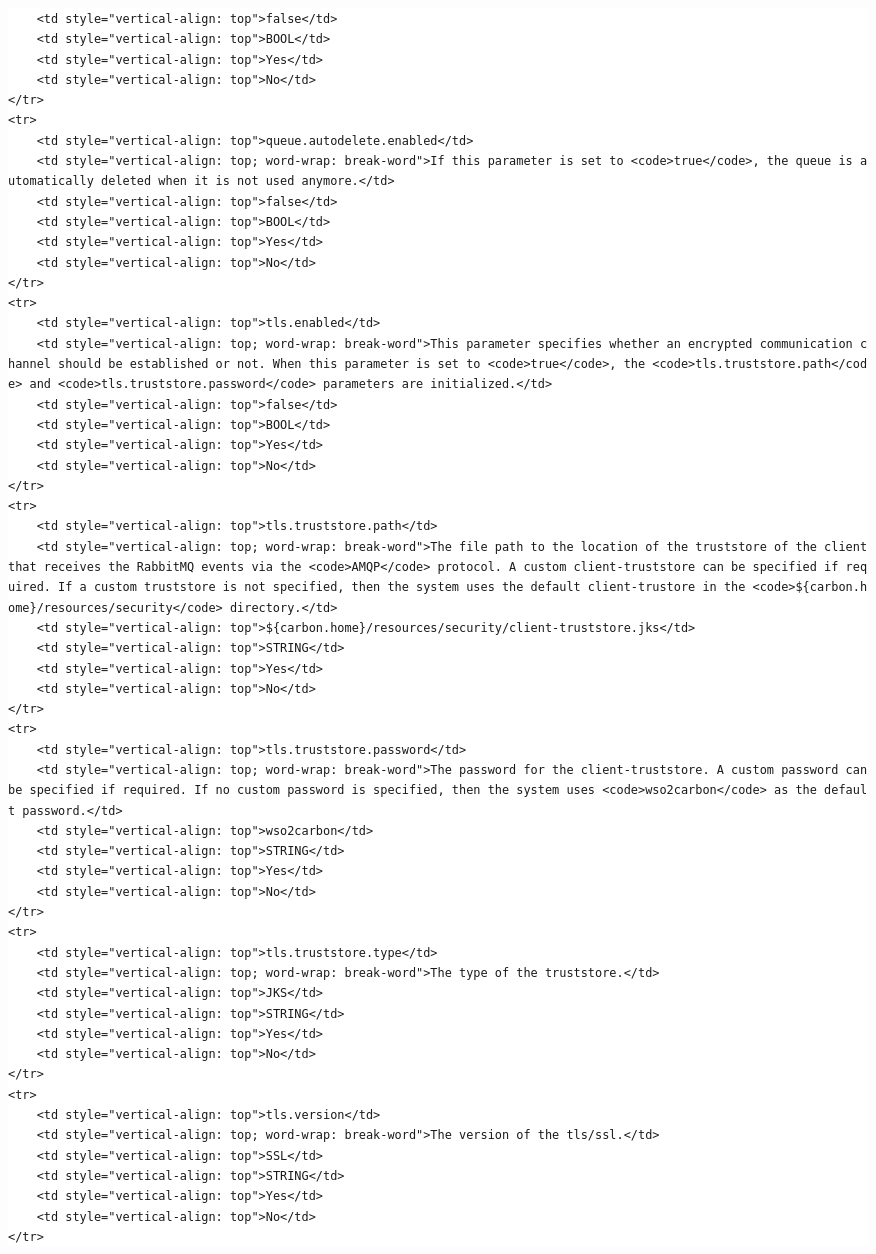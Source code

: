         <td style="vertical-align: top">false</td>
        <td style="vertical-align: top">BOOL</td>
        <td style="vertical-align: top">Yes</td>
        <td style="vertical-align: top">No</td>
    </tr>
    <tr>
        <td style="vertical-align: top">queue.autodelete.enabled</td>
        <td style="vertical-align: top; word-wrap: break-word">If this parameter is set to <code>true</code>, the queue is automatically deleted when it is not used anymore.</td>
        <td style="vertical-align: top">false</td>
        <td style="vertical-align: top">BOOL</td>
        <td style="vertical-align: top">Yes</td>
        <td style="vertical-align: top">No</td>
    </tr>
    <tr>
        <td style="vertical-align: top">tls.enabled</td>
        <td style="vertical-align: top; word-wrap: break-word">This parameter specifies whether an encrypted communication channel should be established or not. When this parameter is set to <code>true</code>, the <code>tls.truststore.path</code> and <code>tls.truststore.password</code> parameters are initialized.</td>
        <td style="vertical-align: top">false</td>
        <td style="vertical-align: top">BOOL</td>
        <td style="vertical-align: top">Yes</td>
        <td style="vertical-align: top">No</td>
    </tr>
    <tr>
        <td style="vertical-align: top">tls.truststore.path</td>
        <td style="vertical-align: top; word-wrap: break-word">The file path to the location of the truststore of the client that receives the RabbitMQ events via the <code>AMQP</code> protocol. A custom client-truststore can be specified if required. If a custom truststore is not specified, then the system uses the default client-trustore in the <code>${carbon.home}/resources/security</code> directory.</td>
        <td style="vertical-align: top">${carbon.home}/resources/security/client-truststore.jks</td>
        <td style="vertical-align: top">STRING</td>
        <td style="vertical-align: top">Yes</td>
        <td style="vertical-align: top">No</td>
    </tr>
    <tr>
        <td style="vertical-align: top">tls.truststore.password</td>
        <td style="vertical-align: top; word-wrap: break-word">The password for the client-truststore. A custom password can be specified if required. If no custom password is specified, then the system uses <code>wso2carbon</code> as the default password.</td>
        <td style="vertical-align: top">wso2carbon</td>
        <td style="vertical-align: top">STRING</td>
        <td style="vertical-align: top">Yes</td>
        <td style="vertical-align: top">No</td>
    </tr>
    <tr>
        <td style="vertical-align: top">tls.truststore.type</td>
        <td style="vertical-align: top; word-wrap: break-word">The type of the truststore.</td>
        <td style="vertical-align: top">JKS</td>
        <td style="vertical-align: top">STRING</td>
        <td style="vertical-align: top">Yes</td>
        <td style="vertical-align: top">No</td>
    </tr>
    <tr>
        <td style="vertical-align: top">tls.version</td>
        <td style="vertical-align: top; word-wrap: break-word">The version of the tls/ssl.</td>
        <td style="vertical-align: top">SSL</td>
        <td style="vertical-align: top">STRING</td>
        <td style="vertical-align: top">Yes</td>
        <td style="vertical-align: top">No</td>
    </tr>
</table>